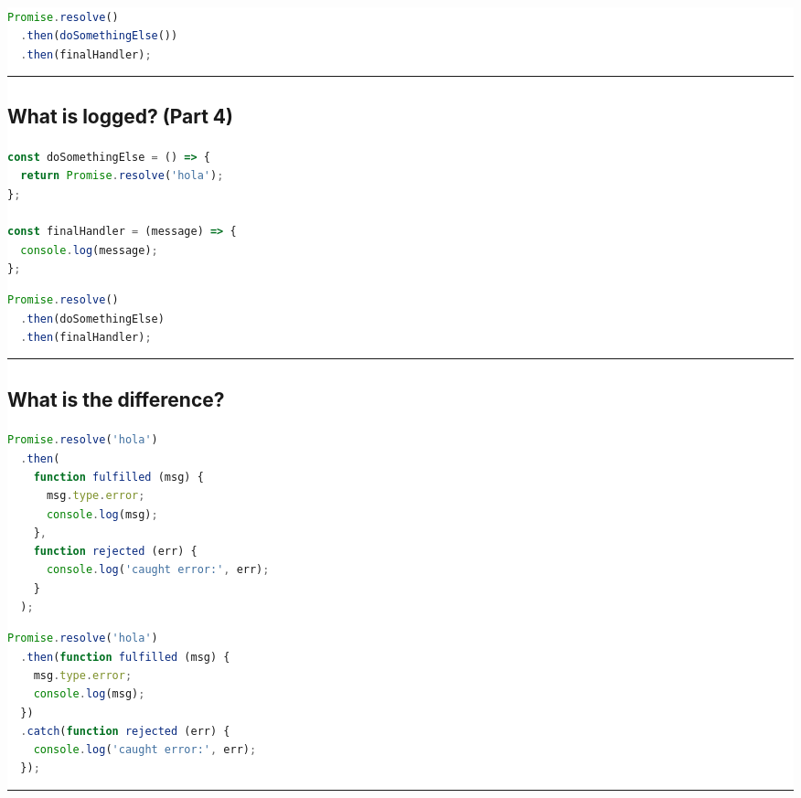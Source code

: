 ```js
Promise.resolve()
  .then(doSomethingElse())
  .then(finalHandler);
```

--- 

## What is logged? (Part 4)

```js
const doSomethingElse = () => {
  return Promise.resolve('hola');
};

const finalHandler = (message) => {
  console.log(message);
};
```

```js
Promise.resolve()
  .then(doSomethingElse)
  .then(finalHandler);
```

--- 

## What is the difference?

```js
Promise.resolve('hola')
  .then(
    function fulfilled (msg) {
      msg.type.error;
      console.log(msg);
    },
    function rejected (err) {
      console.log('caught error:', err);
    }
  );
```
```js
Promise.resolve('hola')
  .then(function fulfilled (msg) {
    msg.type.error;
    console.log(msg);
  })
  .catch(function rejected (err) {
    console.log('caught error:', err);
  });
```

---
